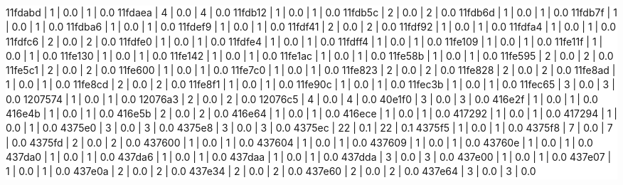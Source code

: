 11fdabd                                          |      1 |   0.0 |   1 |   0.0
11fdaea                                          |      4 |   0.0 |   4 |   0.0
11fdb12                                          |      1 |   0.0 |   1 |   0.0
11fdb5c                                          |      2 |   0.0 |   2 |   0.0
11fdb6d                                          |      1 |   0.0 |   1 |   0.0
11fdb7f                                          |      1 |   0.0 |   1 |   0.0
11fdba6                                          |      1 |   0.0 |   1 |   0.0
11fdef9                                          |      1 |   0.0 |   1 |   0.0
11fdf41                                          |      2 |   0.0 |   2 |   0.0
11fdf92                                          |      1 |   0.0 |   1 |   0.0
11fdfa4                                          |      1 |   0.0 |   1 |   0.0
11fdfc6                                          |      2 |   0.0 |   2 |   0.0
11fdfe0                                          |      1 |   0.0 |   1 |   0.0
11fdfe4                                          |      1 |   0.0 |   1 |   0.0
11fdff4                                          |      1 |   0.0 |   1 |   0.0
11fe109                                          |      1 |   0.0 |   1 |   0.0
11fe11f                                          |      1 |   0.0 |   1 |   0.0
11fe130                                          |      1 |   0.0 |   1 |   0.0
11fe142                                          |      1 |   0.0 |   1 |   0.0
11fe1ac                                          |      1 |   0.0 |   1 |   0.0
11fe58b                                          |      1 |   0.0 |   1 |   0.0
11fe595                                          |      2 |   0.0 |   2 |   0.0
11fe5c1                                          |      2 |   0.0 |   2 |   0.0
11fe600                                          |      1 |   0.0 |   1 |   0.0
11fe7c0                                          |      1 |   0.0 |   1 |   0.0
11fe823                                          |      2 |   0.0 |   2 |   0.0
11fe828                                          |      2 |   0.0 |   2 |   0.0
11fe8ad                                          |      1 |   0.0 |   1 |   0.0
11fe8cd                                          |      2 |   0.0 |   2 |   0.0
11fe8f1                                          |      1 |   0.0 |   1 |   0.0
11fe90c                                          |      1 |   0.0 |   1 |   0.0
11fec3b                                          |      1 |   0.0 |   1 |   0.0
11fec65                                          |      3 |   0.0 |   3 |   0.0
1207574                                          |      1 |   0.0 |   1 |   0.0
12076a3                                          |      2 |   0.0 |   2 |   0.0
12076c5                                          |      4 |   0.0 |   4 |   0.0
40e1f0                                           |      3 |   0.0 |   3 |   0.0
416e2f                                           |      1 |   0.0 |   1 |   0.0
416e4b                                           |      1 |   0.0 |   1 |   0.0
416e5b                                           |      2 |   0.0 |   2 |   0.0
416e64                                           |      1 |   0.0 |   1 |   0.0
416ece                                           |      1 |   0.0 |   1 |   0.0
417292                                           |      1 |   0.0 |   1 |   0.0
417294                                           |      1 |   0.0 |   1 |   0.0
4375e0                                           |      3 |   0.0 |   3 |   0.0
4375e8                                           |      3 |   0.0 |   3 |   0.0
4375ec                                           |     22 |   0.1 |  22 |   0.1
4375f5                                           |      1 |   0.0 |   1 |   0.0
4375f8                                           |      7 |   0.0 |   7 |   0.0
4375fd                                           |      2 |   0.0 |   2 |   0.0
437600                                           |      1 |   0.0 |   1 |   0.0
437604                                           |      1 |   0.0 |   1 |   0.0
437609                                           |      1 |   0.0 |   1 |   0.0
43760e                                           |      1 |   0.0 |   1 |   0.0
437da0                                           |      1 |   0.0 |   1 |   0.0
437da6                                           |      1 |   0.0 |   1 |   0.0
437daa                                           |      1 |   0.0 |   1 |   0.0
437dda                                           |      3 |   0.0 |   3 |   0.0
437e00                                           |      1 |   0.0 |   1 |   0.0
437e07                                           |      1 |   0.0 |   1 |   0.0
437e0a                                           |      2 |   0.0 |   2 |   0.0
437e34                                           |      2 |   0.0 |   2 |   0.0
437e60                                           |      2 |   0.0 |   2 |   0.0
437e64                                           |      3 |   0.0 |   3 |   0.0